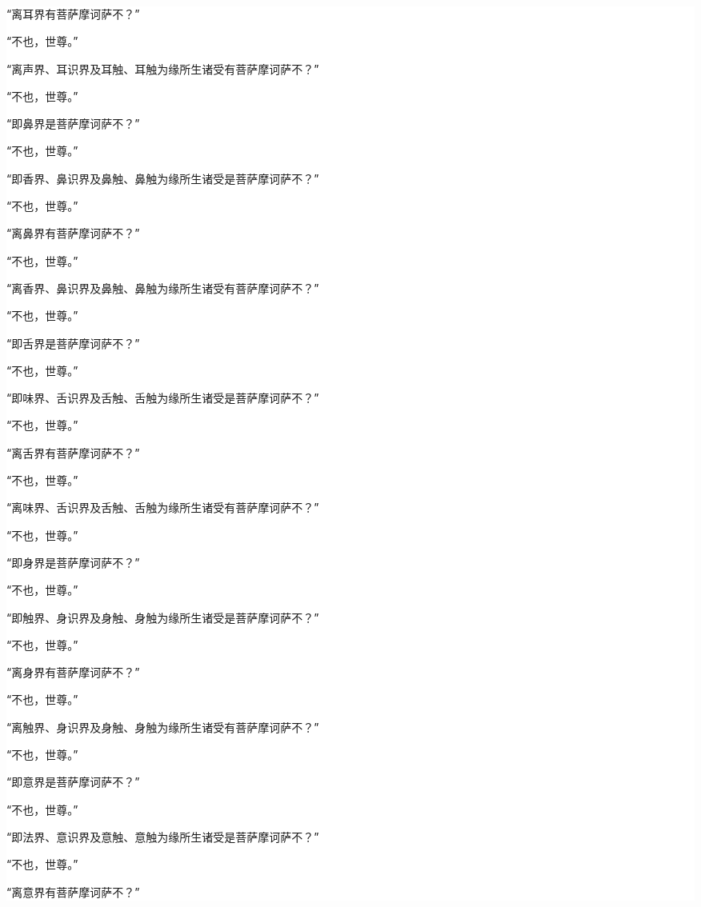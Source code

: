“离耳界有菩萨摩诃萨不？”

“不也，世尊。”

“离声界、耳识界及耳触、耳触为缘所生诸受有菩萨摩诃萨不？”

“不也，世尊。”

“即鼻界是菩萨摩诃萨不？”

“不也，世尊。”

“即香界、鼻识界及鼻触、鼻触为缘所生诸受是菩萨摩诃萨不？”

“不也，世尊。”

“离鼻界有菩萨摩诃萨不？”

“不也，世尊。”

“离香界、鼻识界及鼻触、鼻触为缘所生诸受有菩萨摩诃萨不？”

“不也，世尊。”

“即舌界是菩萨摩诃萨不？”

“不也，世尊。”

“即味界、舌识界及舌触、舌触为缘所生诸受是菩萨摩诃萨不？”

“不也，世尊。”

“离舌界有菩萨摩诃萨不？”

“不也，世尊。”

“离味界、舌识界及舌触、舌触为缘所生诸受有菩萨摩诃萨不？”

“不也，世尊。”

“即身界是菩萨摩诃萨不？”

“不也，世尊。”

“即触界、身识界及身触、身触为缘所生诸受是菩萨摩诃萨不？”

“不也，世尊。”

“离身界有菩萨摩诃萨不？”

“不也，世尊。”

“离触界、身识界及身触、身触为缘所生诸受有菩萨摩诃萨不？”

“不也，世尊。”

“即意界是菩萨摩诃萨不？”

“不也，世尊。”

“即法界、意识界及意触、意触为缘所生诸受是菩萨摩诃萨不？”

“不也，世尊。”

“离意界有菩萨摩诃萨不？”
